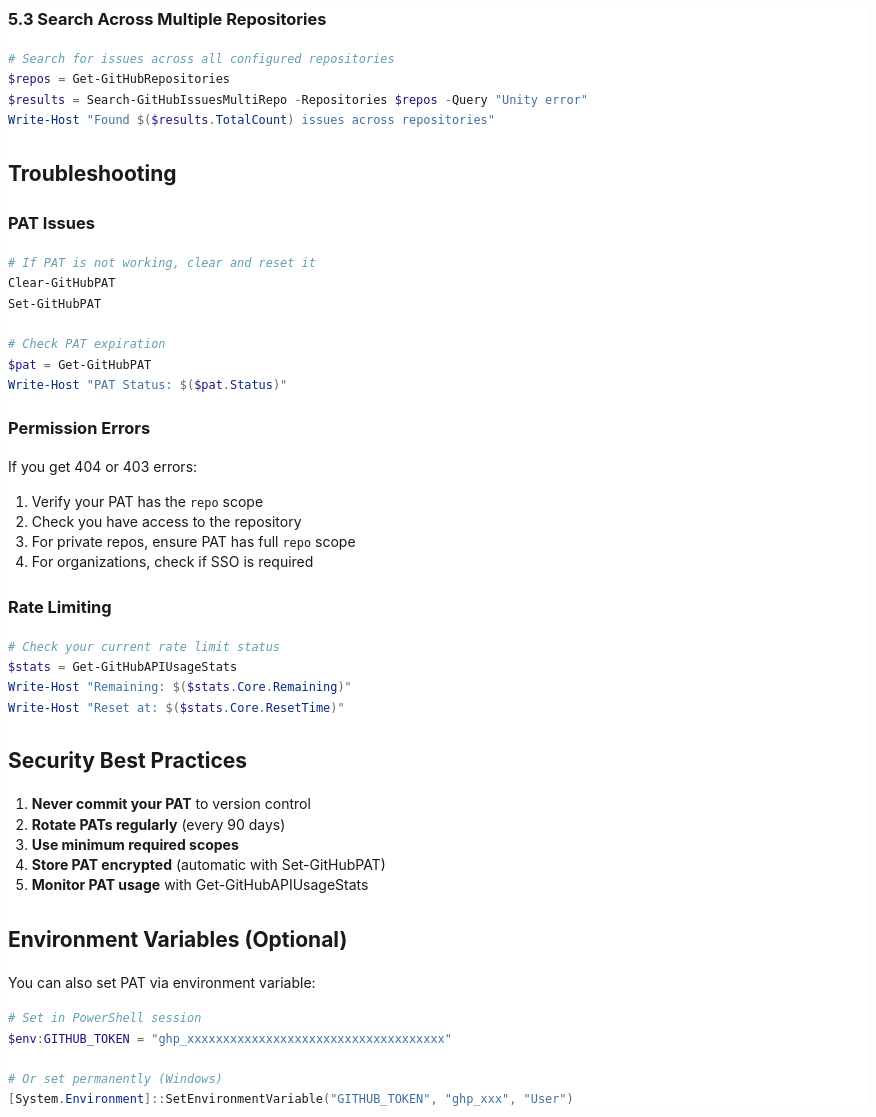 ### 5.3 Search Across Multiple Repositories
```powershell
# Search for issues across all configured repositories
$repos = Get-GitHubRepositories
$results = Search-GitHubIssuesMultiRepo -Repositories $repos -Query "Unity error"
Write-Host "Found $($results.TotalCount) issues across repositories"
```

## Troubleshooting

### PAT Issues
```powershell
# If PAT is not working, clear and reset it
Clear-GitHubPAT
Set-GitHubPAT

# Check PAT expiration
$pat = Get-GitHubPAT
Write-Host "PAT Status: $($pat.Status)"
```

### Permission Errors
If you get 404 or 403 errors:
1. Verify your PAT has the `repo` scope
2. Check you have access to the repository
3. For private repos, ensure PAT has full `repo` scope
4. For organizations, check if SSO is required

### Rate Limiting
```powershell
# Check your current rate limit status
$stats = Get-GitHubAPIUsageStats
Write-Host "Remaining: $($stats.Core.Remaining)"
Write-Host "Reset at: $($stats.Core.ResetTime)"
```

## Security Best Practices

1. **Never commit your PAT** to version control
2. **Rotate PATs regularly** (every 90 days)
3. **Use minimum required scopes**
4. **Store PAT encrypted** (automatic with Set-GitHubPAT)
5. **Monitor PAT usage** with Get-GitHubAPIUsageStats

## Environment Variables (Optional)

You can also set PAT via environment variable:
```powershell
# Set in PowerShell session
$env:GITHUB_TOKEN = "ghp_xxxxxxxxxxxxxxxxxxxxxxxxxxxxxxxxxxxx"

# Or set permanently (Windows)
[System.Environment]::SetEnvironmentVariable("GITHUB_TOKEN", "ghp_xxx", "User")
```
